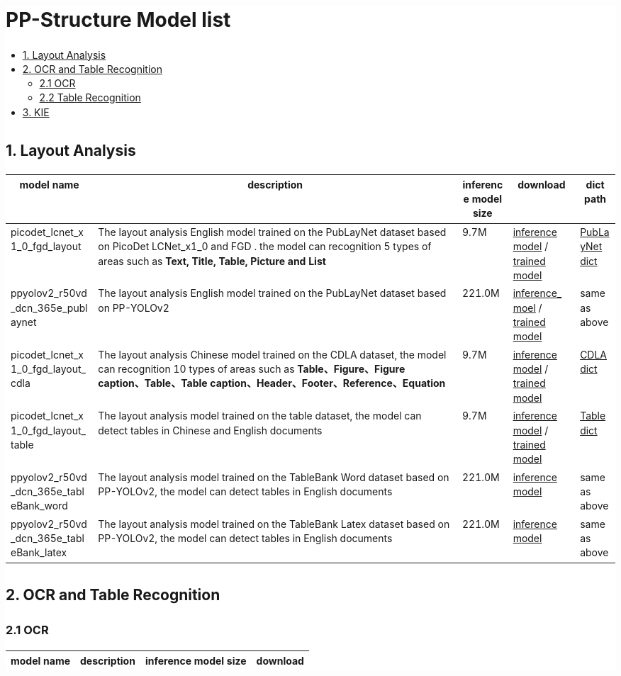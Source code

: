 # PP-Structure Model list

- [1. Layout Analysis](#1-layout-analysis)
- [2. OCR and Table Recognition](#2-ocr-and-table-recognition)
    - [2.1 OCR](#21-ocr)
    - [2.2 Table Recognition](#22-table-recognition)
- [3. KIE](#3-kie)

<a name="1"></a>

## 1. Layout Analysis

| model name                              | description                                                                                                                                                                                             | inference model size | download                                                                                                                                                                                                                                                       | dict path                                                                      |
|-----------------------------------------|---------------------------------------------------------------------------------------------------------------------------------------------------------------------------------------------------------|----------------------|----------------------------------------------------------------------------------------------------------------------------------------------------------------------------------------------------------------------------------------------------------------|--------------------------------------------------------------------------------|
| picodet_lcnet_x1_0_fgd_layout           | The layout analysis English model trained on the PubLayNet dataset based on PicoDet LCNet_x1_0 and FGD . the model can recognition 5 types of areas such as **Text, Title, Table, Picture and List**    | 9.7M                 | [inference model](https://paddleocr.bj.bcebos.com/ppstructure/models/layout/picodet_lcnet_x1_0_fgd_layout_infer.tar) / [trained model](https://paddleocr.bj.bcebos.com/ppstructure/models/layout/picodet_lcnet_x1_0_fgd_layout.pdparams)                       | [PubLayNet dict](../../ppocr/utils/dict/layout_dict/layout_publaynet_dict.txt) |
| ppyolov2_r50vd_dcn_365e_publaynet       | The layout analysis English model trained on the PubLayNet dataset based on PP-YOLOv2                                                                                                                   | 221.0M               | [inference_moel](https://paddle-model-ecology.bj.bcebos.com/model/layout-parser/ppyolov2_r50vd_dcn_365e_publaynet.tar) / [trained model](https://paddle-model-ecology.bj.bcebos.com/model/layout-parser/ppyolov2_r50vd_dcn_365e_publaynet_pretrained.pdparams) | same as above                                                                  |
| picodet_lcnet_x1_0_fgd_layout_cdla      | The layout analysis Chinese model trained on the CDLA dataset, the model can recognition 10 types of areas such as **Table、Figure、Figure caption、Table、Table caption、Header、Footer、Reference、Equation** | 9.7M                 | [inference model](https://paddleocr.bj.bcebos.com/ppstructure/models/layout/picodet_lcnet_x1_0_fgd_layout_cdla_infer.tar) / [trained model](https://paddleocr.bj.bcebos.com/ppstructure/models/layout/picodet_lcnet_x1_0_fgd_layout_cdla.pdparams)             | [CDLA dict](../../ppocr/utils/dict/layout_dict/layout_cdla_dict.txt)           |
| picodet_lcnet_x1_0_fgd_layout_table     | The layout analysis model trained on the table dataset, the model can detect tables in Chinese and English documents                                                                                    | 9.7M                 | [inference model](https://paddleocr.bj.bcebos.com/ppstructure/models/layout/picodet_lcnet_x1_0_fgd_layout_table_infer.tar) / [trained model](https://paddleocr.bj.bcebos.com/ppstructure/models/layout/picodet_lcnet_x1_0_fgd_layout_table.pdparams)           | [Table dict](../../ppocr/utils/dict/layout_dict/layout_table_dict.txt)         |
| ppyolov2_r50vd_dcn_365e_tableBank_word  | The layout analysis model trained on the TableBank Word dataset based on PP-YOLOv2, the model can detect  tables  in English documents                                                                  | 221.0M               | [inference model](https://paddle-model-ecology.bj.bcebos.com/model/layout-parser/ppyolov2_r50vd_dcn_365e_tableBank_word.tar)                                                                                                                                   | same as above                                                                  |
| ppyolov2_r50vd_dcn_365e_tableBank_latex | The layout analysis model trained on the TableBank Latex dataset based on PP-YOLOv2, the model can detect  tables  in English documents                                                                 | 221.0M               | [inference model](https://paddle-model-ecology.bj.bcebos.com/model/layout-parser/ppyolov2_r50vd_dcn_365e_tableBank_latex.tar)                                                                                                                                  | same as above                                                                  |

<a name="2"></a>

## 2. OCR and Table Recognition

<a name="21"></a>

### 2.1 OCR

| model name                     | description                                                                 | inference model size | download                                                                                                                                                                                                                      |
|--------------------------------|-----------------------------------------------------------------------------|----------------------|-------------------------------------------------------------------------------------------------------------------------------------------------------------------------------------------------------------------------------|